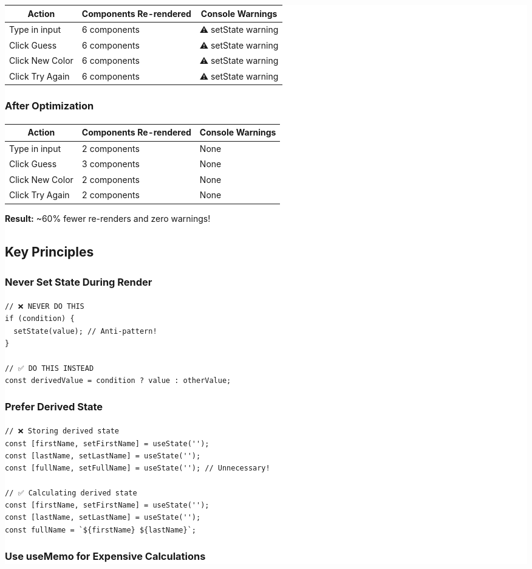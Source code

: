 | Action           | Components Re-rendered | Console Warnings |
| ---------------- | ---------------------- | ---------------- |
| Type in input    | 6 components           | ⚠️ setState warning |
| Click Guess      | 6 components           | ⚠️ setState warning |
| Click New Color  | 6 components           | ⚠️ setState warning |
| Click Try Again  | 6 components           | ⚠️ setState warning |

### After Optimization

| Action          | Components Re-rendered | Console Warnings |
| --------------- | ---------------------- | ---------------- |
| Type in input   | 2 components           | None             |
| Click Guess     | 3 components           | None             |
| Click New Color | 2 components           | None             |
| Click Try Again | 2 components           | None             |

**Result:** ~60% fewer re-renders and zero warnings!

## Key Principles

### Never Set State During Render

```tsx
// ❌ NEVER DO THIS
if (condition) {
  setState(value); // Anti-pattern!
}

// ✅ DO THIS INSTEAD
const derivedValue = condition ? value : otherValue;
```

### Prefer Derived State

```tsx
// ❌ Storing derived state
const [firstName, setFirstName] = useState('');
const [lastName, setLastName] = useState('');
const [fullName, setFullName] = useState(''); // Unnecessary!

// ✅ Calculating derived state
const [firstName, setFirstName] = useState('');
const [lastName, setLastName] = useState('');
const fullName = `${firstName} ${lastName}`;
```

### Use useMemo for Expensive Calculations
